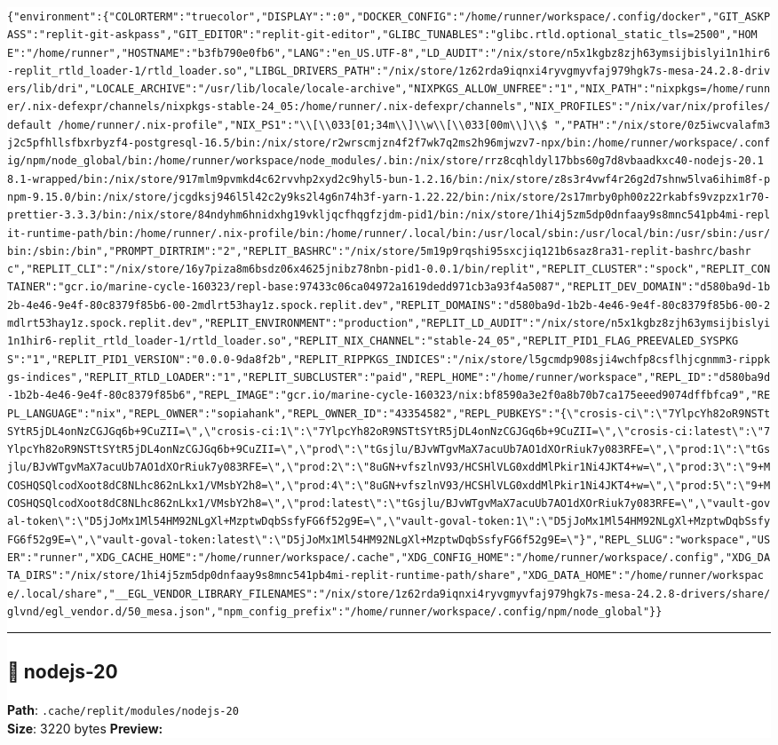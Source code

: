 ```
{"environment":{"COLORTERM":"truecolor","DISPLAY":":0","DOCKER_CONFIG":"/home/runner/workspace/.config/docker","GIT_ASKPASS":"replit-git-askpass","GIT_EDITOR":"replit-git-editor","GLIBC_TUNABLES":"glibc.rtld.optional_static_tls=2500","HOME":"/home/runner","HOSTNAME":"b3fb790e0fb6","LANG":"en_US.UTF-8","LD_AUDIT":"/nix/store/n5x1kgbz8zjh63ymsijbislyi1n1hir6-replit_rtld_loader-1/rtld_loader.so","LIBGL_DRIVERS_PATH":"/nix/store/1z62rda9iqnxi4ryvgmyvfaj979hgk7s-mesa-24.2.8-drivers/lib/dri","LOCALE_ARCHIVE":"/usr/lib/locale/locale-archive","NIXPKGS_ALLOW_UNFREE":"1","NIX_PATH":"nixpkgs=/home/runner/.nix-defexpr/channels/nixpkgs-stable-24_05:/home/runner/.nix-defexpr/channels","NIX_PROFILES":"/nix/var/nix/profiles/default /home/runner/.nix-profile","NIX_PS1":"\\[\\033[01;34m\\]\\w\\[\\033[00m\\]\\$ ","PATH":"/nix/store/0z5iwcvalafm3j2c5pfhllsfbxrbyzf4-postgresql-16.5/bin:/nix/store/r2wrscmjzn4f2f7wk7q2ms2h96mjwzv7-npx/bin:/home/runner/workspace/.config/npm/node_global/bin:/home/runner/workspace/node_modules/.bin:/nix/store/rrz8cqhldyl17bbs60g7d8vbaadkxc40-nodejs-20.18.1-wrapped/bin:/nix/store/917mlm9pvmkd4c62rvvhp2xyd2c9hyl5-bun-1.2.16/bin:/nix/store/z8s3r4vwf4r26g2d7shnw5lva6ihim8f-pnpm-9.15.0/bin:/nix/store/jcgdksj946l5l42c2y9ks2l4g6n74h3f-yarn-1.22.22/bin:/nix/store/2s17mrby0ph00z22rkabfs9vzpzx1r70-prettier-3.3.3/bin:/nix/store/84ndyhm6hnidxhg19vkljqcfhqgfzjdm-pid1/bin:/nix/store/1hi4j5zm5dp0dnfaay9s8mnc541pb4mi-replit-runtime-path/bin:/home/runner/.nix-profile/bin:/home/runner/.local/bin:/usr/local/sbin:/usr/local/bin:/usr/sbin:/usr/bin:/sbin:/bin","PROMPT_DIRTRIM":"2","REPLIT_BASHRC":"/nix/store/5m19p9rqshi95sxcjiq121b6saz8ra31-replit-bashrc/bashrc","REPLIT_CLI":"/nix/store/16y7piza8m6bsdz06x4625jnibz78nbn-pid1-0.0.1/bin/replit","REPLIT_CLUSTER":"spock","REPLIT_CONTAINER":"gcr.io/marine-cycle-160323/repl-base:97433c06ca04972a1619dedd971cb3a93f4a5087","REPLIT_DEV_DOMAIN":"d580ba9d-1b2b-4e46-9e4f-80c8379f85b6-00-2mdlrt53hay1z.spock.replit.dev","REPLIT_DOMAINS":"d580ba9d-1b2b-4e46-9e4f-80c8379f85b6-00-2mdlrt53hay1z.spock.replit.dev","REPLIT_ENVIRONMENT":"production","REPLIT_LD_AUDIT":"/nix/store/n5x1kgbz8zjh63ymsijbislyi1n1hir6-replit_rtld_loader-1/rtld_loader.so","REPLIT_NIX_CHANNEL":"stable-24_05","REPLIT_PID1_FLAG_PREEVALED_SYSPKGS":"1","REPLIT_PID1_VERSION":"0.0.0-9da8f2b","REPLIT_RIPPKGS_INDICES":"/nix/store/l5gcmdp908sji4wchfp8csflhjcgnmm3-rippkgs-indices","REPLIT_RTLD_LOADER":"1","REPLIT_SUBCLUSTER":"paid","REPL_HOME":"/home/runner/workspace","REPL_ID":"d580ba9d-1b2b-4e46-9e4f-80c8379f85b6","REPL_IMAGE":"gcr.io/marine-cycle-160323/nix:bf8590a3e2f0a8b70b7ca175eeed9074dffbfca9","REPL_LANGUAGE":"nix","REPL_OWNER":"sopiahank","REPL_OWNER_ID":"43354582","REPL_PUBKEYS":"{\"crosis-ci\":\"7YlpcYh82oR9NSTtSYtR5jDL4onNzCGJGq6b+9CuZII=\",\"crosis-ci:1\":\"7YlpcYh82oR9NSTtSYtR5jDL4onNzCGJGq6b+9CuZII=\",\"crosis-ci:latest\":\"7YlpcYh82oR9NSTtSYtR5jDL4onNzCGJGq6b+9CuZII=\",\"prod\":\"tGsjlu/BJvWTgvMaX7acuUb7AO1dXOrRiuk7y083RFE=\",\"prod:1\":\"tGsjlu/BJvWTgvMaX7acuUb7AO1dXOrRiuk7y083RFE=\",\"prod:2\":\"8uGN+vfszlnV93/HCSHlVLG0xddMlPkir1Ni4JKT4+w=\",\"prod:3\":\"9+MCOSHQSQlcodXoot8dC8NLhc862nLkx1/VMsbY2h8=\",\"prod:4\":\"8uGN+vfszlnV93/HCSHlVLG0xddMlPkir1Ni4JKT4+w=\",\"prod:5\":\"9+MCOSHQSQlcodXoot8dC8NLhc862nLkx1/VMsbY2h8=\",\"prod:latest\":\"tGsjlu/BJvWTgvMaX7acuUb7AO1dXOrRiuk7y083RFE=\",\"vault-goval-token\":\"D5jJoMx1Ml54HM92NLgXl+MzptwDqbSsfyFG6f52g9E=\",\"vault-goval-token:1\":\"D5jJoMx1Ml54HM92NLgXl+MzptwDqbSsfyFG6f52g9E=\",\"vault-goval-token:latest\":\"D5jJoMx1Ml54HM92NLgXl+MzptwDqbSsfyFG6f52g9E=\"}","REPL_SLUG":"workspace","USER":"runner","XDG_CACHE_HOME":"/home/runner/workspace/.cache","XDG_CONFIG_HOME":"/home/runner/workspace/.config","XDG_DATA_DIRS":"/nix/store/1hi4j5zm5dp0dnfaay9s8mnc541pb4mi-replit-runtime-path/share","XDG_DATA_HOME":"/home/runner/workspace/.local/share","__EGL_VENDOR_LIBRARY_FILENAMES":"/nix/store/1z62rda9iqnxi4ryvgmyvfaj979hgk7s-mesa-24.2.8-drivers/share/glvnd/egl_vendor.d/50_mesa.json","npm_config_prefix":"/home/runner/workspace/.config/npm/node_global"}}
```

---
## 📄 nodejs-20
**Path**: `.cache/replit/modules/nodejs-20`  
**Size**: 3220 bytes
**Preview:**

```
```